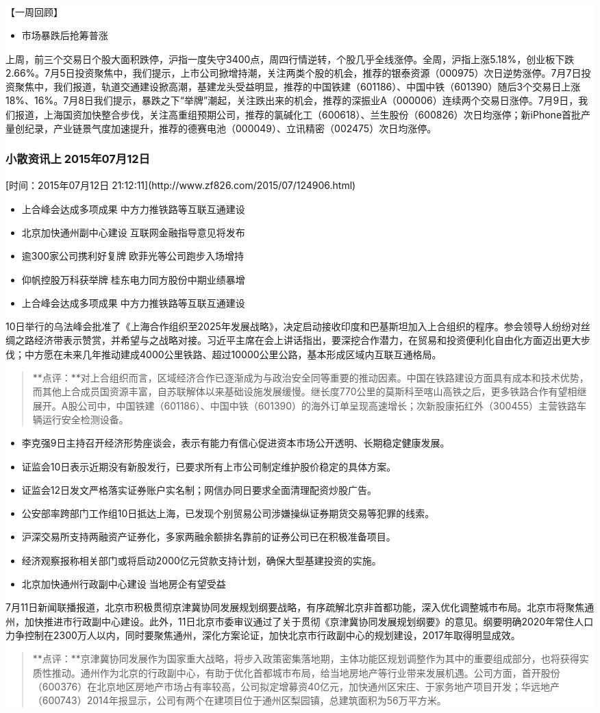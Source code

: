 
【一周回顾】


 - 市场暴跌后抢筹普涨
                                                                                              
上周，前三个交易日个股大面积跌停，沪指一度失守3400点，周四行情逆转，个股几乎全线涨停。全周，沪指上涨5.18%，创业板下跌2.66%。7月5日投资聚焦中，我们提示，上市公司掀增持潮，关注两类个股的机会，推荐的银泰资源（000975）次日逆势涨停。7月7日投资聚焦中，我们报道，轨道交通建设掀高潮，基建龙头受益明显，推荐的中国铁建（601186）、中国中铁（601390）随后3个交易日上涨18%、16%。7月8日我们提示，暴跌之下“举牌”潮起，关注跌出来的机会，推荐的深振业A（000006）连续两个交易日涨停。7月9日，我们报道，上海国资加快整合步伐，关注高重组预期公司，推荐的氯碱化工（600618）、兰生股份（600826）次日均涨停；新iPhone首批产量创纪录，产业链景气度加速提升，推荐的德赛电池（000049）、立讯精密（002475）次日均涨停。
                                                                                              

 

 
<h3>  小散资讯上 2015年07月12日 </h3>
[时间：2015年07月12日 21:12:11](http://www.zf826.com/2015/07/124906.html)
 


                                                                                              


 - 上合峰会达成多项成果 中方力推铁路等互联互通建设

 - 北京加快通州副中心建设 互联网金融指导意见将发布

 - 逾300家公司携利好复牌  欧菲光等公司跑步入场增持

 - 仰帆控股万科获举牌 桂东电力同方股份中期业绩暴增
                                                                                              


 - 上合峰会达成多项成果 中方力推铁路等互联互通建设
                                                                                              
10日举行的乌法峰会批准了《上海合作组织至2025年发展战略》，决定启动接收印度和巴基斯坦加入上合组织的程序。参会领导人纷纷对丝绸之路经济带表示赞赏，并希望与之战略对接。习近平主席在会上讲话指出，要深挖合作潜力，在贸易和投资便利化自由化方面迈出更大步伐；中方愿在未来几年推动建成4000公里铁路、超过10000公里公路，基本形成区域内互联互通格局。
                                                                                              


 > **点评：**对上合组织而言，区域经济合作已逐渐成为与政治安全同等重要的推动因素。中国在铁路建设方面具有成本和技术优势，而其他上合成员国资源丰富，自苏联解体以来基础设施发展缓慢。继长度770公里的莫斯科至喀山高铁之后，更多铁路合作有望相继展开。A股公司中，中国铁建（601186）、中国中铁（601390）的海外订单呈现高速增长；次新股康拓红外（300455）主营铁路车辆运行安全检测设备。
                                                                                              


 - 李克强9日主持召开经济形势座谈会，表示有能力有信心促进资本市场公开透明、长期稳定健康发展。

 - 证监会10日表示近期没有新股发行，已要求所有上市公司制定维护股价稳定的具体方案。

 - 证监会12日发文严格落实证券账户实名制；网信办同日要求全面清理配资炒股广告。

 - 公安部率跨部门工作组10日抵达上海，已发现个别贸易公司涉嫌操纵证券期货交易等犯罪的线索。

 - 沪深交易所支持两融资产证券化，多家两融余额排名靠前的证券公司已在积极准备项目。

 - 经济观察报称相关部门或将启动2000亿元贷款支持计划，确保大型基建投资的实施。
                                                                                              


                                                                                              


 - 北京加快通州行政副中心建设 当地房企有望受益
                                                                                              
7月11日新闻联播报道，北京市积极贯彻京津冀协同发展规划纲要战略，有序疏解北京非首都功能，深入优化调整城市布局。北京市将聚焦通州，加快推进市行政副中心建设。此外，11日北京市委审议通过了关于贯彻《京津冀协同发展规划纲要》的意见。纲要明确2020年常住人口力争控制在2300万人以内，同时要聚焦通州，深化方案论证，加快北京市行政副中心的规划建设，2017年取得明显成效。
                                                                                              


 > **点评：**京津冀协同发展作为国家重大战略，将步入政策密集落地期，主体功能区规划调整作为其中的重要组成部分，也将获得实质性推动。通州作为北京的行政副中心，有助于优化首都城市布局，给当地房地产等行业带来发展机遇。公司方面，首开股份（600376）在北京地区房地产市场占有率较高，公司拟定增募资40亿元，加快通州区宋庄、于家务地产项目开发；华远地产（600743）2014年报显示，公司有两个在建项目位于通州区梨园镇，总建筑面积为56万平方米。
                                                                                              